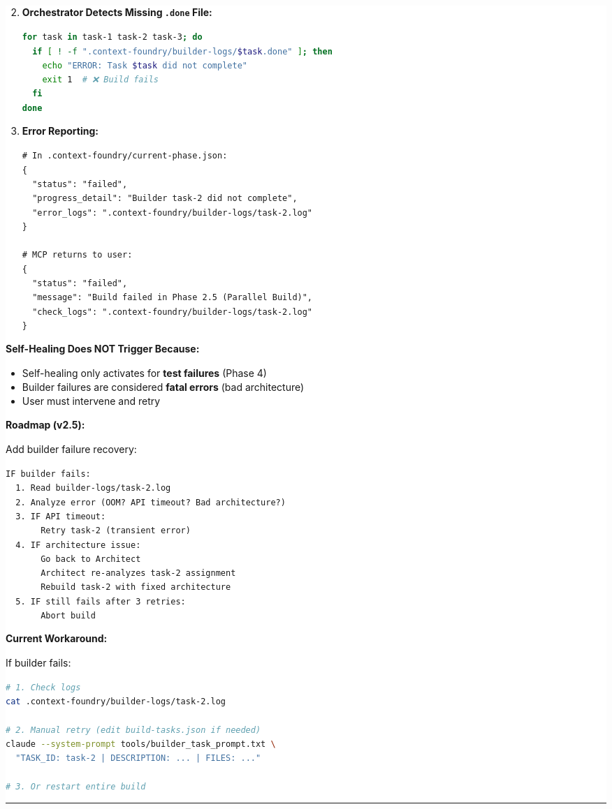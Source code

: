 2. **Orchestrator Detects Missing `.done` File:**
   ```bash
   for task in task-1 task-2 task-3; do
     if [ ! -f ".context-foundry/builder-logs/$task.done" ]; then
       echo "ERROR: Task $task did not complete"
       exit 1  # ❌ Build fails
     fi
   done
   ```

3. **Error Reporting:**
   ```
   # In .context-foundry/current-phase.json:
   {
     "status": "failed",
     "progress_detail": "Builder task-2 did not complete",
     "error_logs": ".context-foundry/builder-logs/task-2.log"
   }

   # MCP returns to user:
   {
     "status": "failed",
     "message": "Build failed in Phase 2.5 (Parallel Build)",
     "check_logs": ".context-foundry/builder-logs/task-2.log"
   }
   ```

**Self-Healing Does NOT Trigger Because:**
- Self-healing only activates for **test failures** (Phase 4)
- Builder failures are considered **fatal errors** (bad architecture)
- User must intervene and retry

**Roadmap (v2.5):**

Add builder failure recovery:
```
IF builder fails:
  1. Read builder-logs/task-2.log
  2. Analyze error (OOM? API timeout? Bad architecture?)
  3. IF API timeout:
       Retry task-2 (transient error)
  4. IF architecture issue:
       Go back to Architect
       Architect re-analyzes task-2 assignment
       Rebuild task-2 with fixed architecture
  5. IF still fails after 3 retries:
       Abort build
```

**Current Workaround:**

If builder fails:
```bash
# 1. Check logs
cat .context-foundry/builder-logs/task-2.log

# 2. Manual retry (edit build-tasks.json if needed)
claude --system-prompt tools/builder_task_prompt.txt \
  "TASK_ID: task-2 | DESCRIPTION: ... | FILES: ..."

# 3. Or restart entire build
```

---